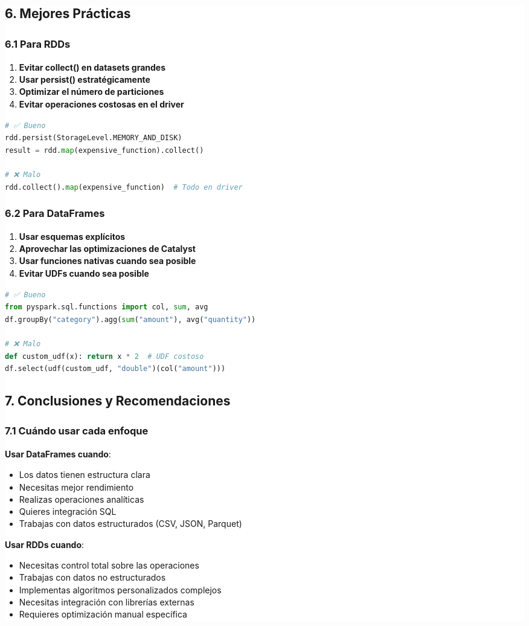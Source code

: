 ## 6. Mejores Prácticas

### 6.1 Para RDDs

1. **Evitar collect() en datasets grandes**
2. **Usar persist() estratégicamente**
3. **Optimizar el número de particiones**
4. **Evitar operaciones costosas en el driver**

```python
# ✅ Bueno
rdd.persist(StorageLevel.MEMORY_AND_DISK)
result = rdd.map(expensive_function).collect()

# ❌ Malo
rdd.collect().map(expensive_function)  # Todo en driver
```

### 6.2 Para DataFrames

1. **Usar esquemas explícitos**
2. **Aprovechar las optimizaciones de Catalyst**
3. **Usar funciones nativas cuando sea posible**
4. **Evitar UDFs cuando sea posible**

```python
# ✅ Bueno
from pyspark.sql.functions import col, sum, avg
df.groupBy("category").agg(sum("amount"), avg("quantity"))

# ❌ Malo
def custom_udf(x): return x * 2  # UDF costoso
df.select(udf(custom_udf, "double")(col("amount")))
```

## 7. Conclusiones y Recomendaciones

### 7.1 Cuándo usar cada enfoque

**Usar DataFrames cuando**:
- Los datos tienen estructura clara
- Necesitas mejor rendimiento
- Realizas operaciones analíticas
- Quieres integración SQL
- Trabajas con datos estructurados (CSV, JSON, Parquet)

**Usar RDDs cuando**:
- Necesitas control total sobre las operaciones
- Trabajas con datos no estructurados
- Implementas algoritmos personalizados complejos
- Necesitas integración con librerías externas
- Requieres optimización manual específica
